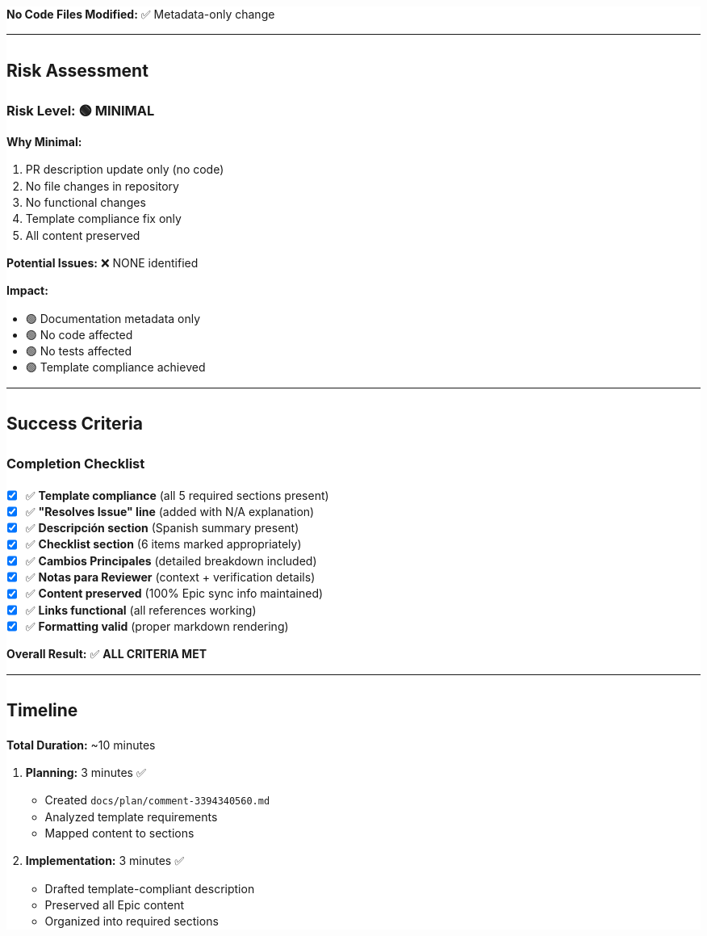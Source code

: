 **No Code Files Modified:** ✅ Metadata-only change

---

## Risk Assessment

### Risk Level: 🟢 MINIMAL

**Why Minimal:**
1. PR description update only (no code)
2. No file changes in repository
3. No functional changes
4. Template compliance fix only
5. All content preserved

**Potential Issues:** ❌ NONE identified

**Impact:**
- 🟢 Documentation metadata only
- 🟢 No code affected
- 🟢 No tests affected
- 🟢 Template compliance achieved

---

## Success Criteria

### Completion Checklist

- [x] ✅ **Template compliance** (all 5 required sections present)
- [x] ✅ **"Resolves Issue" line** (added with N/A explanation)
- [x] ✅ **Descripción section** (Spanish summary present)
- [x] ✅ **Checklist section** (6 items marked appropriately)
- [x] ✅ **Cambios Principales** (detailed breakdown included)
- [x] ✅ **Notas para Reviewer** (context + verification details)
- [x] ✅ **Content preserved** (100% Epic sync info maintained)
- [x] ✅ **Links functional** (all references working)
- [x] ✅ **Formatting valid** (proper markdown rendering)

**Overall Result:** ✅ **ALL CRITERIA MET**

---

## Timeline

**Total Duration:** ~10 minutes

1. **Planning:** 3 minutes ✅
   - Created `docs/plan/comment-3394340560.md`
   - Analyzed template requirements
   - Mapped content to sections

2. **Implementation:** 3 minutes ✅
   - Drafted template-compliant description
   - Preserved all Epic content
   - Organized into required sections
